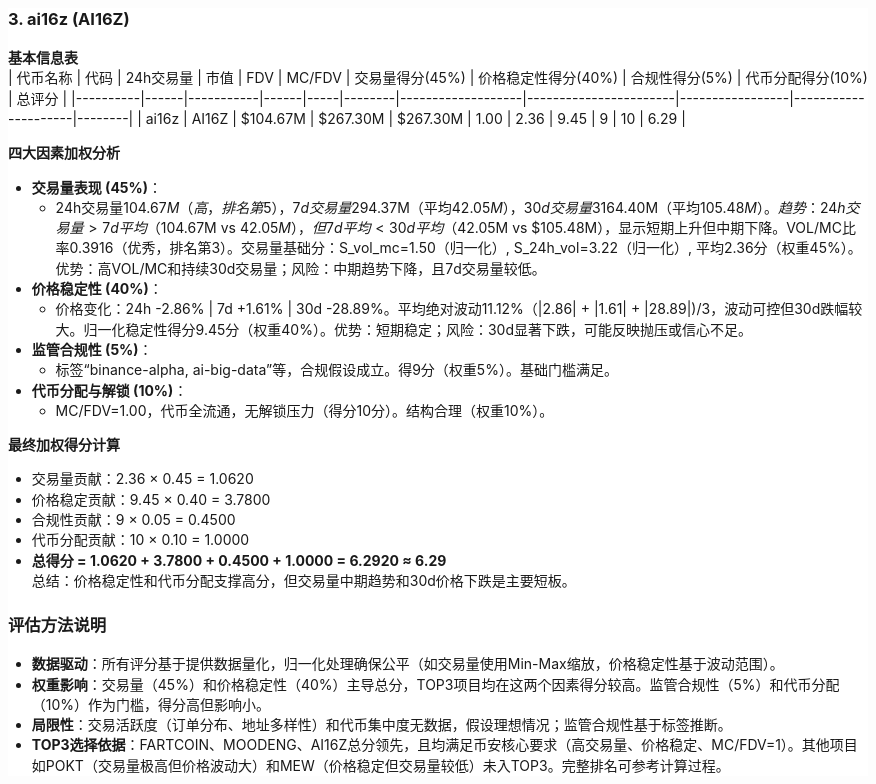 
### **3. ai16z (AI16Z)**
**基本信息表**  
| 代币名称 | 代码 | 24h交易量 | 市值 | FDV | MC/FDV | 交易量得分(45%) | 价格稳定性得分(40%) | 合规性得分(5%) | 代币分配得分(10%) | 总评分 |
|----------|------|-----------|------|-----|--------|-------------------|-----------------------|-----------------|---------------------|--------|
| ai16z | AI16Z | $104.67M | $267.30M | $267.30M | 1.00 | 2.36 | 9.45 | 9 | 10 | 6.29 |

**四大因素加权分析**  
- **交易量表现 (45%)**：
  - 24h交易量$104.67M（高，排名第5），7d交易量$294.37M（平均$42.05M），30d交易量$3164.40M（平均$105.48M）。趋势：24h交易量 > 7d平均（$104.67M vs $42.05M），但7d平均 < 30d平均（$42.05M vs $105.48M），显示短期上升但中期下降。VOL/MC比率0.3916（优秀，排名第3）。交易量基础分：S_vol_mc=1.50（归一化）, S_24h_vol=3.22（归一化）, 平均2.36分（权重45%）。优势：高VOL/MC和持续30d交易量；风险：中期趋势下降，且7d交易量较低。
- **价格稳定性 (40%)**：
  - 价格变化：24h -2.86% | 7d +1.61% | 30d -28.89%。平均绝对波动11.12%（|2.86| + |1.61| + |28.89|)/3，波动可控但30d跌幅较大。归一化稳定性得分9.45分（权重40%）。优势：短期稳定；风险：30d显著下跌，可能反映抛压或信心不足。
- **监管合规性 (5%)**：
  - 标签“binance-alpha, ai-big-data”等，合规假设成立。得9分（权重5%）。基础门槛满足。
- **代币分配与解锁 (10%)**：
  - MC/FDV=1.00，代币全流通，无解锁压力（得分10分）。结构合理（权重10%）。

**最终加权得分计算**  
- 交易量贡献：2.36 × 0.45 = 1.0620  
- 价格稳定贡献：9.45 × 0.40 = 3.7800  
- 合规性贡献：9 × 0.05 = 0.4500  
- 代币分配贡献：10 × 0.10 = 1.0000  
- **总得分 = 1.0620 + 3.7800 + 0.4500 + 1.0000 = 6.2920 ≈ 6.29**  
总结：价格稳定性和代币分配支撑高分，但交易量中期趋势和30d价格下跌是主要短板。

### 评估方法说明
- **数据驱动**：所有评分基于提供数据量化，归一化处理确保公平（如交易量使用Min-Max缩放，价格稳定性基于波动范围）。
- **权重影响**：交易量（45%）和价格稳定性（40%）主导总分，TOP3项目均在这两个因素得分较高。监管合规性（5%）和代币分配（10%）作为门槛，得分高但影响小。
- **局限性**：交易活跃度（订单分布、地址多样性）和代币集中度无数据，假设理想情况；监管合规性基于标签推断。
- **TOP3选择依据**：FARTCOIN、MOODENG、AI16Z总分领先，且均满足币安核心要求（高交易量、价格稳定、MC/FDV=1）。其他项目如POKT（交易量极高但价格波动大）和MEW（价格稳定但交易量较低）未入TOP3。完整排名可参考计算过程。